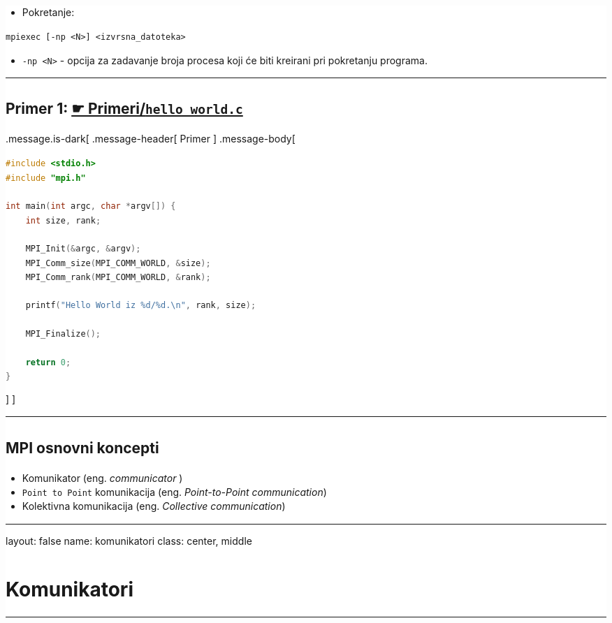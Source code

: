 - Pokretanje:
```console
mpiexec [-np <N>] <izvrsna_datoteka>
```
- `-np <N>` - opcija za zadavanje broja procesa koji će biti kreirani pri pokretanju programa.

---

## Primer 1: <a target="_blank" rel="noopener noreferrer" href="/courses/hpc-z4-openMPI/#table-of-contents"> ☛ Primeri/`hello_world.c`</a>

.message.is-dark[
.message-header[
Primer
]
.message-body[
```c
#include <stdio.h>
#include "mpi.h"

int main(int argc, char *argv[]) {
	int size, rank;

	MPI_Init(&argc, &argv);
	MPI_Comm_size(MPI_COMM_WORLD, &size);
	MPI_Comm_rank(MPI_COMM_WORLD, &rank);

	printf("Hello World iz %d/%d.\n", rank, size);
	
	MPI_Finalize();

	return 0;
}
```
]
]

---

## MPI osnovni koncepti

- Komunikator (eng. *communicator* )
- `Point to Point` komunikacija (eng. *Point-to-Point communication*)
- Kolektivna komunikacija (eng. *Collective communication*)

---
layout: false
name: komunikatori
class: center, middle

# Komunikatori

---